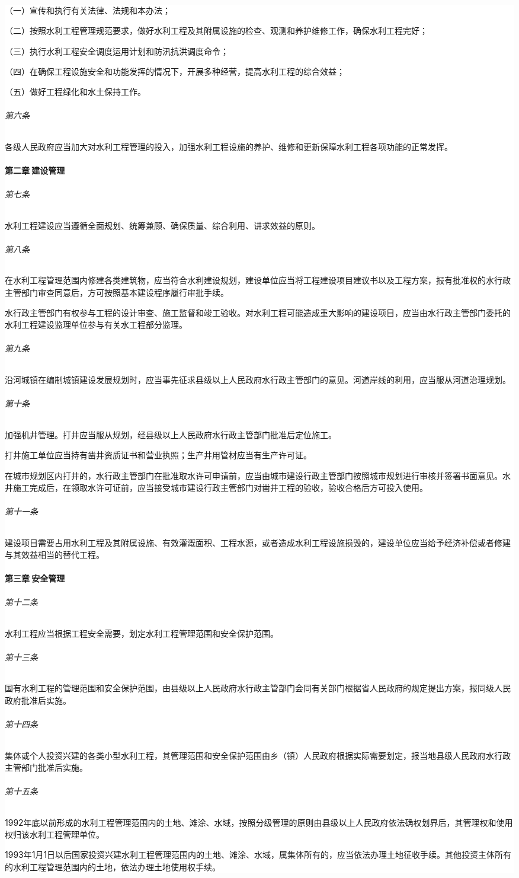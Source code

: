 （一）宣传和执行有关法律、法规和本办法；

（二）按照水利工程管理规范要求，做好水利工程及其附属设施的检查、观测和养护维修工作，确保水利工程完好；

（三）执行水利工程安全调度运用计划和防汛抗洪调度命令；

（四）在确保工程设施安全和功能发挥的情况下，开展多种经营，提高水利工程的综合效益；

（五）做好工程绿化和水土保持工作。

###### 第六条

各级人民政府应当加大对水利工程管理的投入，加强水利工程设施的养护、维修和更新保障水利工程各项功能的正常发挥。

#### 第二章 建设管理

###### 第七条

水利工程建设应当遵循全面规划、统筹兼顾、确保质量、综合利用、讲求效益的原则。

###### 第八条

在水利工程管理范围内修建各类建筑物，应当符合水利建设规划，建设单位应当将工程建设项目建议书以及工程方案，报有批准权的水行政主管部门审查同意后，方可按照基本建设程序履行审批手续。

水行政主管部门有权参与工程的设计审查、施工监督和竣工验收。对水利工程可能造成重大影响的建设项目，应当由水行政主管部门委托的水利工程建设监理单位参与有关水工程部分监理。

###### 第九条

沿河城镇在编制城镇建设发展规划时，应当事先征求县级以上人民政府水行政主管部门的意见。河道岸线的利用，应当服从河道治理规划。

###### 第十条

加强机井管理。打井应当服从规划，经县级以上人民政府水行政主管部门批准后定位施工。

打井施工单位应当持有凿井资质证书和营业执照；生产井用管材应当有生产许可证。

在城市规划区内打井的，水行政主管部门在批准取水许可申请前，应当由城市建设行政主管部门按照城市规划进行审核并签署书面意见。水井施工完成后，在领取水许可证前，应当接受城市建设行政主管部门对凿井工程的验收，验收合格后方可投入使用。

###### 第十一条

建设项目需要占用水利工程及其附属设施、有效灌溉面积、工程水源，或者造成水利工程设施损毁的，建设单位应当给予经济补偿或者修建与其效益相当的替代工程。

#### 第三章 安全管理

###### 第十二条

水利工程应当根据工程安全需要，划定水利工程管理范围和安全保护范围。

###### 第十三条

国有水利工程的管理范围和安全保护范围，由县级以上人民政府水行政主管部门会同有关部门根据省人民政府的规定提出方案，报同级人民政府批准后实施。

###### 第十四条

集体或个人投资兴建的各类小型水利工程，其管理范围和安全保护范围由乡（镇）人民政府根据实际需要划定，报当地县级人民政府水行政主管部门批准后实施。

###### 第十五条

1992年底以前形成的水利工程管理范围内的土地、滩涂、水域，按照分级管理的原则由县级以上人民政府依法确权划界后，其管理权和使用权归该水利工程管理单位。

1993年1月1日以后国家投资兴建水利工程管理范围内的土地、滩涂、水域，属集体所有的，应当依法办理土地征收手续。其他投资主体所有的水利工程管理范围内的土地，依法办理土地使用权手续。

